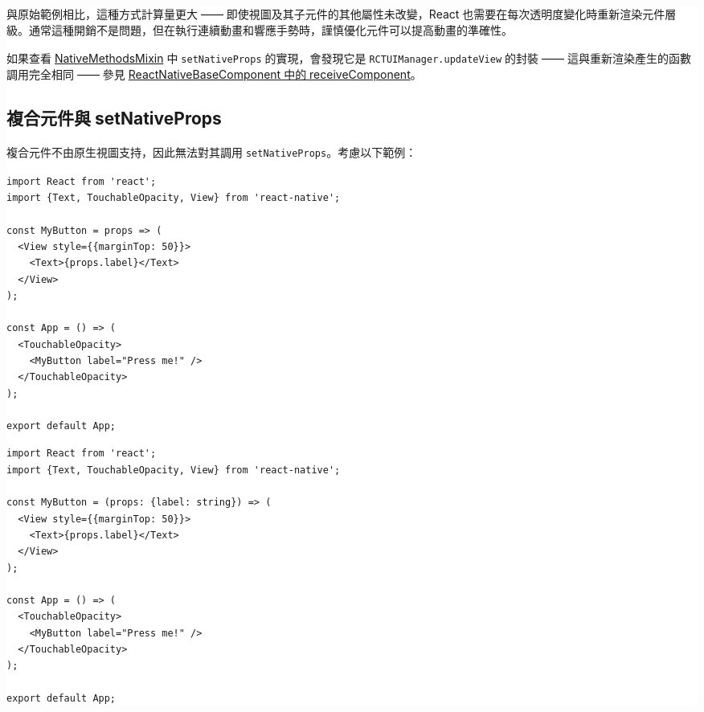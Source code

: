 與原始範例相比，這種方式計算量更大 —— 即使視圖及其子元件的其他屬性未改變，React 也需要在每次透明度變化時重新渲染元件層級。通常這種開銷不是問題，但在執行連續動畫和響應手勢時，謹慎優化元件可以提高動畫的準確性。

如果查看 [NativeMethodsMixin](https://github.com/facebook/react-native/blob/main/packages/react-native/Libraries/Renderer/implementations/ReactNativeRenderer-prod.js) 中 `setNativeProps` 的實現，會發現它是 `RCTUIManager.updateView` 的封裝 —— 這與重新渲染產生的函數調用完全相同 —— 參見 [ReactNativeBaseComponent 中的 receiveComponent](https://github.com/facebook/react-native/blob/fb2ec1ea47c53c2e7b873acb1cb46192ac74274e/Libraries/Renderer/oss/ReactNativeRenderer-prod.js#L5793-L5813)。

## 複合元件與 setNativeProps

複合元件不由原生視圖支持，因此無法對其調用 `setNativeProps`。考慮以下範例：

<Tabs groupId="language" queryString defaultValue={constants.defaultSnackLanguage} values={constants.snackLanguages}>
<TabItem value="javascript">

```SnackPlayer name=setNativeProps%20with%20Composite%20Components&ext=js
import React from 'react';
import {Text, TouchableOpacity, View} from 'react-native';

const MyButton = props => (
  <View style={{marginTop: 50}}>
    <Text>{props.label}</Text>
  </View>
);

const App = () => (
  <TouchableOpacity>
    <MyButton label="Press me!" />
  </TouchableOpacity>
);

export default App;
```

</TabItem>
<TabItem value="typescript">

```SnackPlayer name=setNativeProps%20with%20Composite%20Components&ext=tsx
import React from 'react';
import {Text, TouchableOpacity, View} from 'react-native';

const MyButton = (props: {label: string}) => (
  <View style={{marginTop: 50}}>
    <Text>{props.label}</Text>
  </View>
);

const App = () => (
  <TouchableOpacity>
    <MyButton label="Press me!" />
  </TouchableOpacity>
);

export default App;
```
